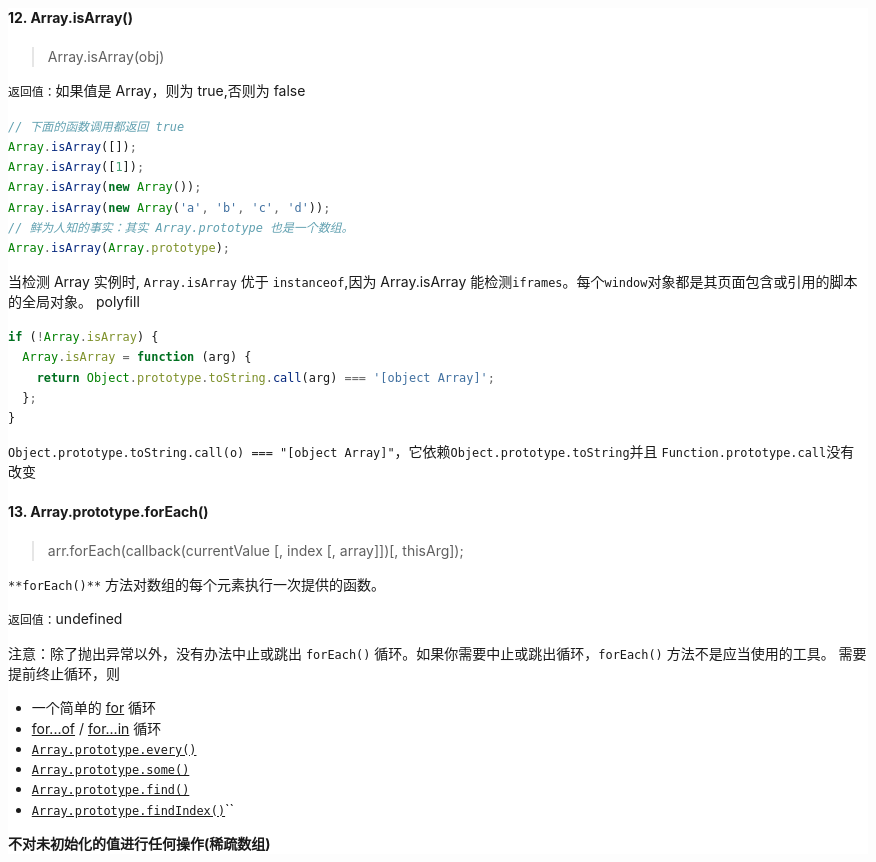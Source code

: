 #### 12. Array.isArray()

> Array.isArray(obj)

`返回值：`如果值是 Array，则为 true,否则为 false

```javascript
// 下面的函数调用都返回 true
Array.isArray([]);
Array.isArray([1]);
Array.isArray(new Array());
Array.isArray(new Array('a', 'b', 'c', 'd'));
// 鲜为人知的事实：其实 Array.prototype 也是一个数组。
Array.isArray(Array.prototype);
```

当检测 Array 实例时, `Array.isArray` 优于 `instanceof`,因为 Array.isArray 能检测`iframes`。每个`window`对象都是其页面包含或引用的脚本的全局对象。
polyfill

```javascript
if (!Array.isArray) {
  Array.isArray = function (arg) {
    return Object.prototype.toString.call(arg) === '[object Array]';
  };
}
```

`Object.prototype.toString.call(o) === "[object Array]"`，它依赖`Object.prototype.toString`并且 `Function.prototype.call`没有改变

#### 13. Array.prototype.forEach()

> arr.forEach(callback(currentValue [, index [, array]])[, thisArg]);

`**forEach()**` 方法对数组的每个元素执行一次提供的函数。

`返回值：`undefined

注意：除了抛出异常以外，没有办法中止或跳出 `forEach()` 循环。如果你需要中止或跳出循环，`forEach()` 方法不是应当使用的工具。
需要提前终止循环，则

- 一个简单的 [for](https://developer.mozilla.org/zh-CN/docs/Web/JavaScript/Reference/Statements/for) 循环
- [for...of](https://developer.mozilla.org/zh-CN/docs/Web/JavaScript/Reference/Statements/for...of) / [for...in](https://developer.mozilla.org/zh-CN/docs/Web/JavaScript/Reference/Statements/for...in) 循环
- [`Array.prototype.every()`](https://developer.mozilla.org/zh-CN/docs/Web/JavaScript/Reference/Global_Objects/Array/every)
- [`Array.prototype.some()`](https://developer.mozilla.org/zh-CN/docs/Web/JavaScript/Reference/Global_Objects/Array/some)
- [`Array.prototype.find()`](https://developer.mozilla.org/zh-CN/docs/Web/JavaScript/Reference/Global_Objects/Array/find)
- [`Array.prototype.findIndex()`](https://developer.mozilla.org/zh-CN/docs/Web/JavaScript/Reference/Global_Objects/Array/findIndex)``

**不对未初始化的值进行任何操作(稀疏数组)**
